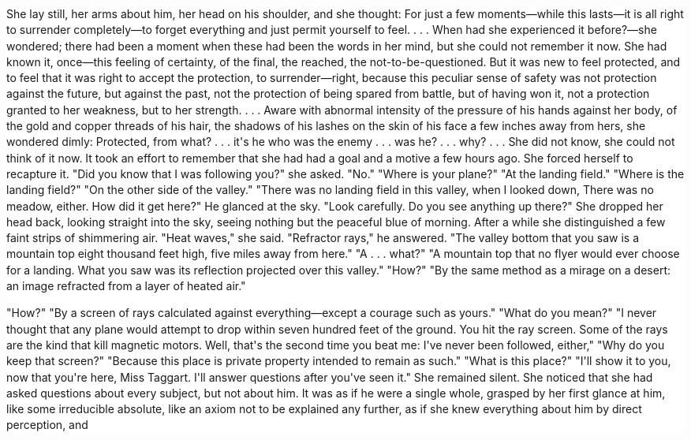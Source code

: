 

She lay still, her arms about him, her head on his shoulder, and she thought: For just a few
moments—while this lasts—it is all right to surrender completely—to forget everything and just permit
yourself to feel. . . . When had she experienced it before?—she wondered; there had been a moment
when these had been the words in her mind, but she could not remember it now. She had known it,
once—this feeling of certainty, of the final, the reached, the not-to-be-questioned. But it was new to feel
protected, and to feel that it was right to accept the protection, to surrender—right, because this peculiar
sense of safety was not protection against the future, but against the past, not the protection of being
spared from battle, but of having won it, not a protection granted to her weakness, but to her strength. . .
. Aware with abnormal intensity of the pressure of his hands against her body, of the gold and copper
threads of his hair, the shadows of his lashes on the skin of his face a few inches away from hers, she
wondered dimly: Protected, from what? . . . it's he who was the enemy . . . was he?
. . . why? . . . She did not know, she could not think of it now. It took an effort to remember that she
had had a goal and a motive a few hours ago. She forced herself to recapture it.
"Did you know that I was following you?" she asked.
"No."
"Where is your plane?"
"At the landing field."
"Where is the landing field?"
"On the other side of the valley."
"There was no landing field in this valley, when I looked down, There was no meadow, either. How did
it get here?"
He glanced at the sky. "Look carefully. Do you see anything up there?"
She dropped her head back, looking straight into the sky, seeing nothing but the peaceful blue of
morning. After a while she distinguished a few faint strips of shimmering air.
"Heat waves," she said.
"Refractor rays," he answered. "The valley bottom that you saw is a mountain top eight thousand feet
high, five miles away from here."
"A . . . what?"
"A mountain top that no flyer would ever choose for a landing.
What you saw was its reflection projected over this valley."
"How?"
"By the same method as a mirage on a desert: an image refracted from a layer of heated air."



"How?"
"By a screen of rays calculated against everything—except a courage such as yours."
"What do you mean?"
"I never thought that any plane would attempt to drop within seven hundred feet of the ground. You hit
the ray screen. Some of the rays are the kind that kill magnetic motors. Well, that's the second time you
beat me: I've never been followed, either,"
"Why do you keep that screen?"
"Because this place is private property intended to remain as such."
"What is this place?"
"I'll show it to you, now that you're here, Miss Taggart. I'll answer questions after you've seen it."
She remained silent. She noticed that she had asked questions about every subject, but not about him. It
was as if he were a single whole, grasped by her first glance at him, like some irreducible absolute, like an
axiom not to be explained any further, as if she knew everything about him by direct perception, and